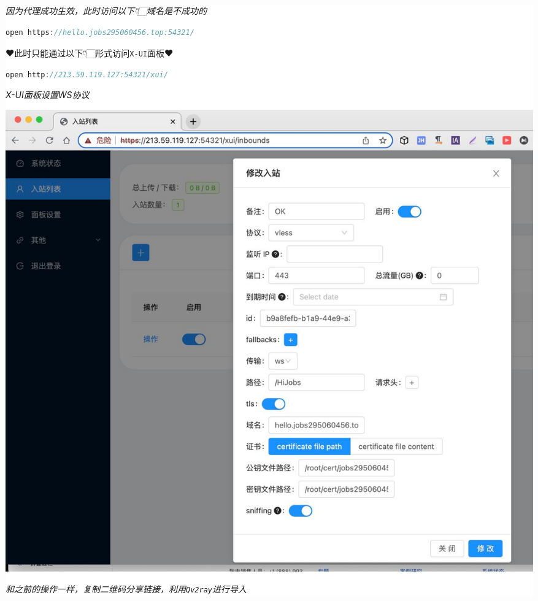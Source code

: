 *因为代理成功生效，此时访问以下👇🏻域名是不成功的*

```javascript
open https://hello.jobs295060456.top:54321/
```

❤️此时只能通过以下👇🏻形式访问`X-UI`面板❤️

```javascript
open http://213.59.119.127:54321/xui/
```

*X-UI面板设置WS协议*

![X-UI面板设置WS协议](./assets/X-UI面板设置WS协议.jpg)

*和之前的操作一样，复制二维码分享链接，利用`Qv2ray`进行导入*
